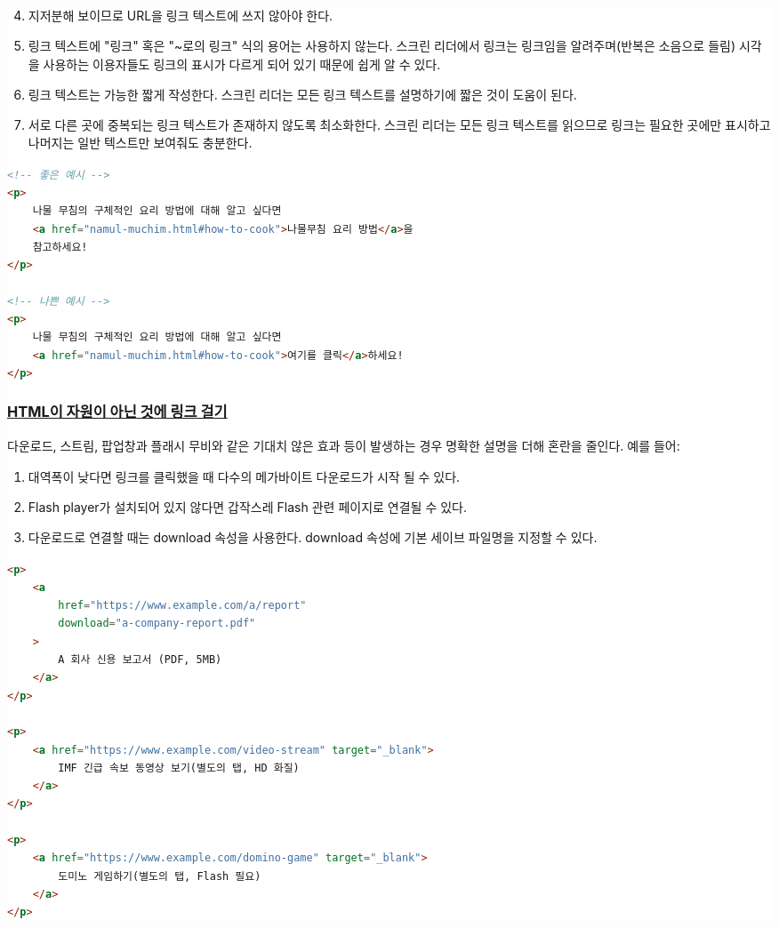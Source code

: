 4. 지저분해 보이므로 URL을 링크 텍스트에 쓰지 않아야 한다.
 
5. 링크 텍스트에 "링크" 혹은 "~로의 링크" 식의 용어는 사용하지 않는다. 스크린 리더에서 링크는 링크임을 알려주며(반복은 소음으로 들림) 시각을 사용하는 이용자들도 링크의 표시가 다르게 되어 있기 때문에 쉽게 알 수 있다.

6. 링크 텍스트는 가능한 짧게 작성한다. 스크린 리더는 모든 링크 텍스트를 설명하기에 짧은 것이 도움이 된다.

7. 서로 다른 곳에 중복되는 링크 텍스트가 존재하지 않도록 최소화한다. 스크린 리더는 모든 링크 텍스트를 읽으므로 링크는 필요한 곳에만 표시하고 나머지는 일반 텍스트만 보여줘도 충분한다.

```html
<!-- 좋은 예시 -->
<p>
    나물 무침의 구체적인 요리 방법에 대해 알고 싶다면
    <a href="namul-muchim.html#how-to-cook">나물무침 요리 방법</a>을
    참고하세요!
</p>

<!-- 나쁜 예시 -->
<p>
    나물 무침의 구체적인 요리 방법에 대해 알고 싶다면
    <a href="namul-muchim.html#how-to-cook">여기를 클릭</a>하세요!
</p>
```

### [HTML이 자원이 아닌 것에 링크 걸기](https://developer.mozilla.org/en-US/docs/Learn/HTML/Introduction_to_HTML/Creating_hyperlinks#linking_to_non-html_resources_%E2%80%94_leave_clear_signposts)

다운로드, 스트림, 팝업창과 플래시 무비와 같은 기대치 않은 효과 등이 발생하는 경우 명확한 설명을 더해 혼란을 줄인다. 예를 들어:

1. 대역폭이 낮다면 링크를 클릭했을 때 다수의 메가바이트 다운로드가 시작 될 수 있다.

2. Flash player가 설치되어 있지 않다면 갑작스레 Flash 관련 페이지로 연결될 수 있다.

3. 다운로드로 연결할 때는 download 속성을 사용한다. download 속성에 기본 세이브 파일명을 지정할 수 있다.

```html
<p>
    <a
        href="https://www.example.com/a/report"
        download="a-company-report.pdf"
    >
        A 회사 신용 보고서 (PDF, 5MB)
    </a>
</p>

<p>
    <a href="https://www.example.com/video-stream" target="_blank">
        IMF 긴급 속보 동영상 보기(별도의 탭, HD 화질)
    </a>
</p>

<p>
    <a href="https://www.example.com/domino-game" target="_blank">
        도미노 게임하기(별도의 탭, Flash 필요)
    </a>
</p>
```
